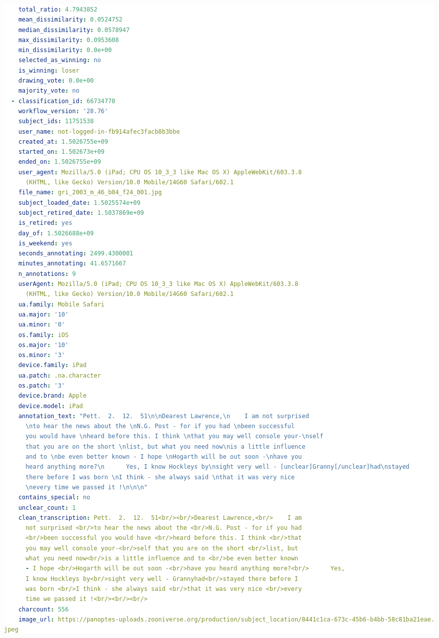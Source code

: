```yaml
    total_ratio: 4.7943852
    mean_dissimilarity: 0.0524752
    median_dissimilarity: 0.0578947
    max_dissimilarity: 0.0953608
    min_dissimilarity: 0.0e+00
    selected_as_winning: no
    is_winning: loser
    drawing_vote: 0.0e+00
    majority_vote: no
  - classification_id: 66734778
    workflow_version: '28.76'
    subject_ids: 11751538
    user_name: not-logged-in-fb914afec3facb8b3bbe
    created_at: 1.5026755e+09
    started_on: 1.502673e+09
    ended_on: 1.5026755e+09
    user_agent: Mozilla/5.0 (iPad; CPU OS 10_3_3 like Mac OS X) AppleWebKit/603.3.8
      (KHTML, like Gecko) Version/10.0 Mobile/14G60 Safari/602.1
    file_name: gri_2003_m_46_b04_f24_001.jpg
    subject_loaded_date: 1.5025574e+09
    subject_retired_date: 1.5037869e+09
    is_retired: yes
    day_of: 1.5026688e+09
    is_weekend: yes
    seconds_annotating: 2499.4300001
    minutes_annotating: 41.6571667
    n_annotations: 9
    userAgent: Mozilla/5.0 (iPad; CPU OS 10_3_3 like Mac OS X) AppleWebKit/603.3.8
      (KHTML, like Gecko) Version/10.0 Mobile/14G60 Safari/602.1
    ua.family: Mobile Safari
    ua.major: '10'
    ua.minor: '0'
    os.family: iOS
    os.major: '10'
    os.minor: '3'
    device.family: iPad
    ua.patch: .na.character
    os.patch: '3'
    device.brand: Apple
    device.model: iPad
    annotation_text: "Pett.  2.  12.  51\n\nDearest Lawrence,\n    I am not surprised
      \nto hear the news about the \nN.G. Post - for if you had \nbeen successful
      you would have \nheard before this. I think \nthat you may well console your-\nself
      that you are on the short \nlist, but what you need now\nis a little influence
      and to \nbe even better known - I hope \nHogarth will be out soon -\nhave you
      heard anything more?\n      Yes, I know Hockleys by\nsight very well - [unclear]Granny[/unclear]had\nstayed
      there before I was born \nI think - she always said \nthat it was very nice
      \nevery time we passed it !\n\n\n"
    contains_special: no
    unclear_count: 1
    clean_transcription: Pett.  2.  12.  51<br/><br/>Dearest Lawrence,<br/>    I am
      not surprised <br/>to hear the news about the <br/>N.G. Post - for if you had
      <br/>been successful you would have <br/>heard before this. I think <br/>that
      you may well console your-<br/>self that you are on the short <br/>list, but
      what you need now<br/>is a little influence and to <br/>be even better known
      - I hope <br/>Hogarth will be out soon -<br/>have you heard anything more?<br/>      Yes,
      I know Hockleys by<br/>sight very well - Grannyhad<br/>stayed there before I
      was born <br/>I think - she always said <br/>that it was very nice <br/>every
      time we passed it !<br/><br/><br/>
    charcount: 556
    image_url: https://panoptes-uploads.zooniverse.org/production/subject_location/8441c1ca-673c-45b6-b4bb-58c81ba21eae.jpeg
```